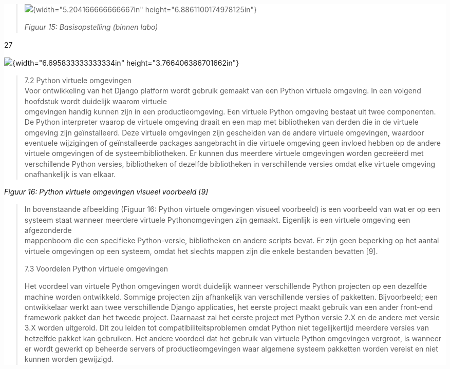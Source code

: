 > ![](vertopal_d64b3a9c6dca44959b6cda9ebf228734/media/image16.png){width="5.204166666666667in"
> height="6.8861100174978125in"}
>
> *Figuur 15: Basisopstelling (binnen labo)*

27

![](vertopal_d64b3a9c6dca44959b6cda9ebf228734/media/image17.png){width="6.695833333333334in"
height="3.766406386701662in"}

> 7.2 Python virtuele omgevingen\
> Voor ontwikkeling van het Django platform wordt gebruik gemaakt van
> een Python virtuele omgeving. In een volgend hoofdstuk wordt duidelijk
> waarom virtuele\
> omgevingen handig kunnen zijn in een productieomgeving. Een virtuele
> Python omgeving bestaat uit twee componenten. De Python interpreter
> waarop de virtuele omgeving draait en een map met bibliotheken van
> derden die in de virtuele omgeving zijn geïnstalleerd. Deze virtuele
> omgevingen zijn gescheiden van de andere virtuele omgevingen, waardoor
> eventuele wijzigingen of geïnstalleerde packages aangebracht in die
> virtuele omgeving geen invloed hebben op de andere virtuele omgevingen
> of de systeembibliotheken. Er kunnen dus meerdere virtuele omgevingen
> worden gecreëerd met verschillende Python versies, bibliotheken of
> dezelfde bibliotheken in verschillende versies omdat elke virtuele
> omgeving onafhankelijk is van elkaar.

*Figuur 16: Python virtuele omgevingen visueel voorbeeld \[9\]*

> In bovenstaande afbeelding (Figuur 16: Python virtuele omgevingen
> visueel voorbeeld) is een voorbeeld van wat er op een systeem staat
> wanneer meerdere virtuele Pythonomgevingen zijn gemaakt. Eigenlijk is
> een virtuele omgeving een afgezonderde\
> mappenboom die een specifieke Python-versie, bibliotheken en andere
> scripts bevat. Er zijn geen beperking op het aantal virtuele
> omgevingen op een systeem, omdat het slechts mappen zijn die enkele
> bestanden bevatten \[9\].
>
> 7.3 Voordelen Python virtuele omgevingen
>
> Het voordeel van virtuele Python omgevingen wordt duidelijk wanneer
> verschillende Python projecten op een dezelfde machine worden
> ontwikkeld. Sommige projecten zijn afhankelijk van verschillende
> versies of pakketten. Bijvoorbeeld; een ontwikkelaar werkt aan twee
> verschillende Django applicaties, het eerste project maakt gebruik van
> een ander front-end framework pakket dan het tweede project. Daarnaast
> zal het eerste project met Python versie 2.X en de andere met versie
> 3.X worden uitgerold. Dit zou leiden tot compatibiliteitsproblemen
> omdat Python niet tegelijkertijd meerdere versies van hetzelfde pakket
> kan gebruiken. Het andere voordeel dat het gebruik van virtuele Python
> omgevingen vergroot, is wanneer er wordt gewerkt op beheerde servers
> of productieomgevingen waar algemene systeem pakketten worden vereist
> en niet kunnen worden gewijzigd.
